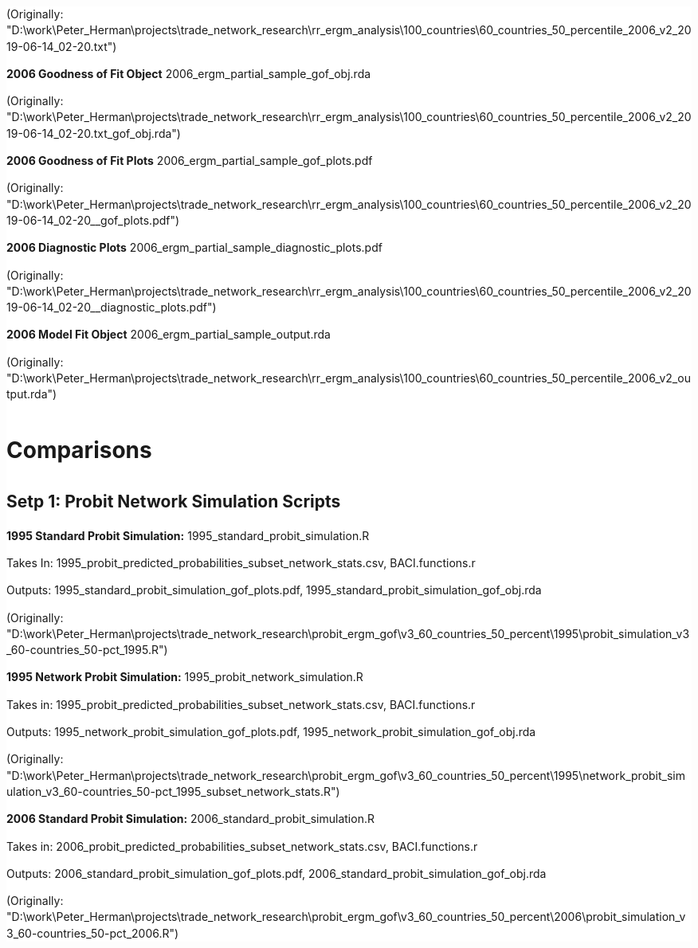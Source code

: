 (Originally: "D:\work\Peter_Herman\projects\trade_network_research\rr_ergm_analysis\100_countries\60_countries_50_percentile_2006_v2_2019-06-14_02-20.txt")

**2006 Goodness of Fit Object** 2006_ergm_partial_sample_gof_obj.rda

(Originally: "D:\work\Peter_Herman\projects\trade_network_research\rr_ergm_analysis\100_countries\60_countries_50_percentile_2006_v2_2019-06-14_02-20.txt_gof_obj.rda")

**2006 Goodness of Fit Plots** 2006_ergm_partial_sample_gof_plots.pdf

(Originally: "D:\work\Peter_Herman\projects\trade_network_research\rr_ergm_analysis\100_countries\60_countries_50_percentile_2006_v2_2019-06-14_02-20__gof_plots.pdf")

**2006 Diagnostic Plots** 2006_ergm_partial_sample_diagnostic_plots.pdf

(Originally: "D:\work\Peter_Herman\projects\trade_network_research\rr_ergm_analysis\100_countries\60_countries_50_percentile_2006_v2_2019-06-14_02-20__diagnostic_plots.pdf")

**2006 Model Fit Object** 2006_ergm_partial_sample_output.rda

(Originally: "D:\work\Peter_Herman\projects\trade_network_research\rr_ergm_analysis\100_countries\60_countries_50_percentile_2006_v2_output.rda")





# Comparisons

## Setp 1: Probit Network Simulation Scripts


**1995 Standard Probit Simulation:** 1995_standard_probit_simulation.R

Takes In: 1995_probit_predicted_probabilities_subset_network_stats.csv, BACI.functions.r

Outputs: 1995_standard_probit_simulation_gof_plots.pdf, 1995_standard_probit_simulation_gof_obj.rda

(Originally: "D:\work\Peter_Herman\projects\trade_network_research\probit_ergm_gof\v3_60_countries_50_percent\1995\probit_simulation_v3_60-countries_50-pct_1995.R")


**1995 Network Probit Simulation:** 1995_probit_network_simulation.R

Takes in: 1995_probit_predicted_probabilities_subset_network_stats.csv, BACI.functions.r

Outputs: 1995_network_probit_simulation_gof_plots.pdf, 1995_network_probit_simulation_gof_obj.rda

(Originally: "D:\work\Peter_Herman\projects\trade_network_research\probit_ergm_gof\v3_60_countries_50_percent\1995\network_probit_simulation_v3_60-countries_50-pct_1995_subset_network_stats.R")


**2006 Standard Probit Simulation:** 2006_standard_probit_simulation.R

Takes in: 2006_probit_predicted_probabilities_subset_network_stats.csv, BACI.functions.r

Outputs: 2006_standard_probit_simulation_gof_plots.pdf, 2006_standard_probit_simulation_gof_obj.rda

(Originally: "D:\work\Peter_Herman\projects\trade_network_research\probit_ergm_gof\v3_60_countries_50_percent\2006\probit_simulation_v3_60-countries_50-pct_2006.R")

